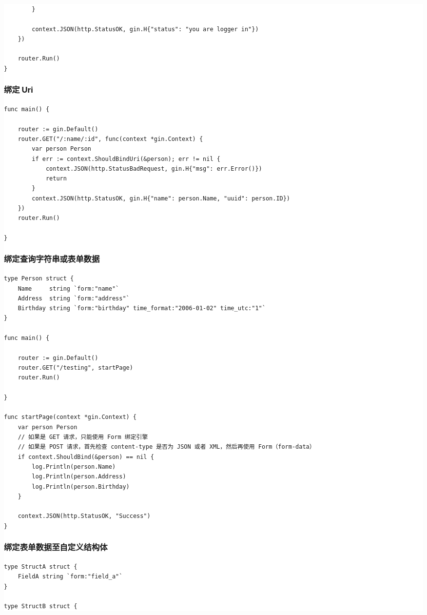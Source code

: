 ```
		}

		context.JSON(http.StatusOK, gin.H{"status": "you are logger in"})
	})

	router.Run()
}
```
### 绑定 Uri

```
func main() {

	router := gin.Default()
	router.GET("/:name/:id", func(context *gin.Context) {
		var person Person
		if err := context.ShouldBindUri(&person); err != nil {
			context.JSON(http.StatusBadRequest, gin.H{"msg": err.Error()})
			return
		}
		context.JSON(http.StatusOK, gin.H{"name": person.Name, "uuid": person.ID})
	})
	router.Run()

}
```
### 绑定查询字符串或表单数据
```
type Person struct {
	Name     string `form:"name"`
	Address  string `form:"address"`
	Birthday string `form:"birthday" time_format:"2006-01-02" time_utc:"1"`
}

func main() {

	router := gin.Default()
	router.GET("/testing", startPage)
	router.Run()

}

func startPage(context *gin.Context) {
	var person Person
	// 如果是 GET 请求，只能使用 Form 绑定引擎
	// 如果是 POST 请求，首先检查 content-type 是否为 JSON 或者 XML，然后再使用 Form（form-data）
	if context.ShouldBind(&person) == nil {
		log.Println(person.Name)
		log.Println(person.Address)
		log.Println(person.Birthday)
	}

	context.JSON(http.StatusOK, "Success")
}
```
### 绑定表单数据至自定义结构体
```
type StructA struct {
	FieldA string `form:"field_a"`
}

type StructB struct {
```